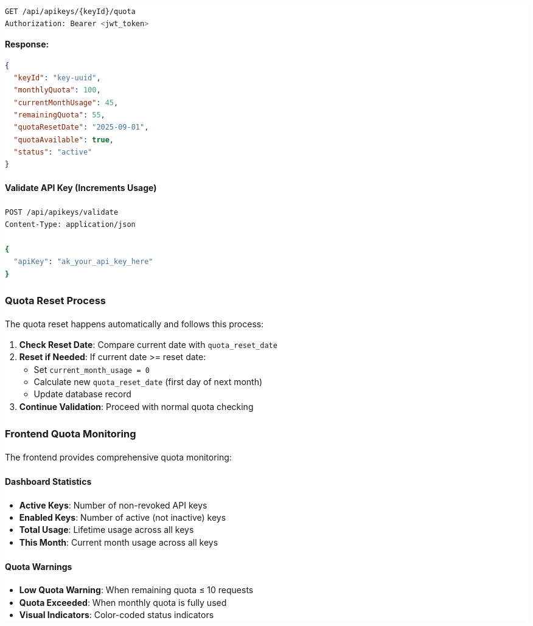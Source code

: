 ```bash
GET /api/apikeys/{keyId}/quota
Authorization: Bearer <jwt_token>
```

**Response:**

```json
{
  "keyId": "key-uuid",
  "monthlyQuota": 100,
  "currentMonthUsage": 45,
  "remainingQuota": 55,
  "quotaResetDate": "2025-09-01",
  "quotaAvailable": true,
  "status": "active"
}
```

#### Validate API Key (Increments Usage)

```bash
POST /api/apikeys/validate
Content-Type: application/json

{
  "apiKey": "ak_your_api_key_here"
}
```

### Quota Reset Process

The quota reset happens automatically and follows this process:

1. **Check Reset Date**: Compare current date with `quota_reset_date`
2. **Reset if Needed**: If current date >= reset date:
   - Set `current_month_usage = 0`
   - Calculate new `quota_reset_date` (first day of next month)
   - Update database record
3. **Continue Validation**: Proceed with normal quota checking

### Frontend Quota Monitoring

The frontend provides comprehensive quota monitoring:

#### Dashboard Statistics

- **Active Keys**: Number of non-revoked API keys
- **Enabled Keys**: Number of active (not inactive) keys
- **Total Usage**: Lifetime usage across all keys
- **This Month**: Current month usage across all keys

#### Quota Warnings

- **Low Quota Warning**: When remaining quota ≤ 10 requests
- **Quota Exceeded**: When monthly quota is fully used
- **Visual Indicators**: Color-coded status indicators

